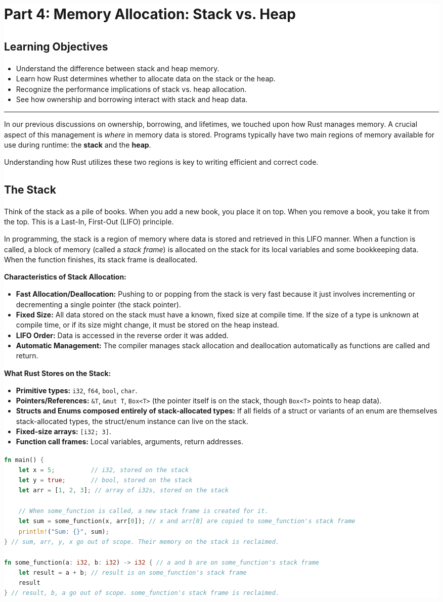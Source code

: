 # Part 4: Memory Allocation: Stack vs. Heap

## Learning Objectives

*   Understand the difference between stack and heap memory.
*   Learn how Rust determines whether to allocate data on the stack or the heap.
*   Recognize the performance implications of stack vs. heap allocation.
*   See how ownership and borrowing interact with stack and heap data.

---

In our previous discussions on ownership, borrowing, and lifetimes, we touched upon how Rust manages memory. A crucial aspect of this management is *where* in memory data is stored. Programs typically have two main regions of memory available for use during runtime: the **stack** and the **heap**.

Understanding how Rust utilizes these two regions is key to writing efficient and correct code.

## The Stack

Think of the stack as a pile of books. When you add a new book, you place it on top. When you remove a book, you take it from the top. This is a Last-In, First-Out (LIFO) principle.

In programming, the stack is a region of memory where data is stored and retrieved in this LIFO manner. When a function is called, a block of memory (called a *stack frame*) is allocated on the stack for its local variables and some bookkeeping data. When the function finishes, its stack frame is deallocated.

**Characteristics of Stack Allocation:**

*   **Fast Allocation/Deallocation:** Pushing to or popping from the stack is very fast because it just involves incrementing or decrementing a single pointer (the stack pointer).
*   **Fixed Size:** All data stored on the stack must have a known, fixed size at compile time. If the size of a type is unknown at compile time, or if its size might change, it must be stored on the heap instead.
*   **LIFO Order:** Data is accessed in the reverse order it was added.
*   **Automatic Management:** The compiler manages stack allocation and deallocation automatically as functions are called and return.

**What Rust Stores on the Stack:**

*   **Primitive types:** `i32`, `f64`, `bool`, `char`.
*   **Pointers/References:** `&T`, `&mut T`, `Box<T>` (the pointer itself is on the stack, though `Box<T>` points to heap data).
*   **Structs and Enums composed entirely of stack-allocated types:** If all fields of a struct or variants of an enum are themselves stack-allocated types, the struct/enum instance can live on the stack.
*   **Fixed-size arrays:** `[i32; 3]`.
*   **Function call frames:** Local variables, arguments, return addresses.

```rust
fn main() {
    let x = 5;          // i32, stored on the stack
    let y = true;       // bool, stored on the stack
    let arr = [1, 2, 3]; // array of i32s, stored on the stack

    // When some_function is called, a new stack frame is created for it.
    let sum = some_function(x, arr[0]); // x and arr[0] are copied to some_function's stack frame
    println!("Sum: {}", sum);
} // sum, arr, y, x go out of scope. Their memory on the stack is reclaimed.

fn some_function(a: i32, b: i32) -> i32 { // a and b are on some_function's stack frame
    let result = a + b; // result is on some_function's stack frame
    result
} // result, b, a go out of scope. some_function's stack frame is reclaimed.
```
